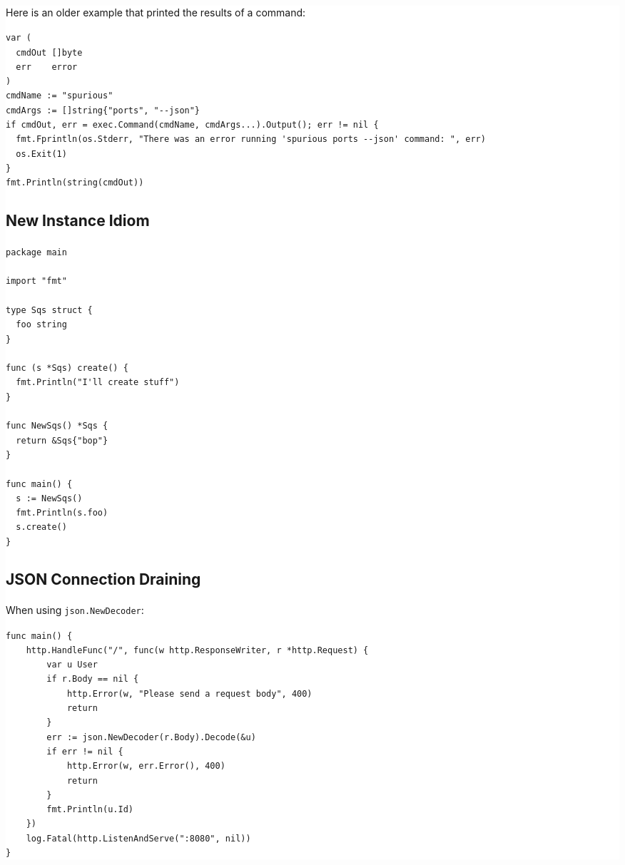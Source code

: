 Here is an older example that printed the results of a command:

```
var (
  cmdOut []byte
  err    error
)
cmdName := "spurious"
cmdArgs := []string{"ports", "--json"}
if cmdOut, err = exec.Command(cmdName, cmdArgs...).Output(); err != nil {
  fmt.Fprintln(os.Stderr, "There was an error running 'spurious ports --json' command: ", err)
  os.Exit(1)
}
fmt.Println(string(cmdOut))
```

## New Instance Idiom

```
package main

import "fmt"

type Sqs struct {
  foo string
}

func (s *Sqs) create() {
  fmt.Println("I'll create stuff")
}

func NewSqs() *Sqs {
  return &Sqs{"bop"}
}

func main() {
  s := NewSqs()
  fmt.Println(s.foo)
  s.create()
}
```

## JSON Connection Draining

When using `json.NewDecoder`:

```
func main() {
    http.HandleFunc("/", func(w http.ResponseWriter, r *http.Request) {
        var u User
        if r.Body == nil {
            http.Error(w, "Please send a request body", 400)
            return
        }
        err := json.NewDecoder(r.Body).Decode(&u)
        if err != nil {
            http.Error(w, err.Error(), 400)
            return
        }
        fmt.Println(u.Id)
    })
    log.Fatal(http.ListenAndServe(":8080", nil))
}
```

